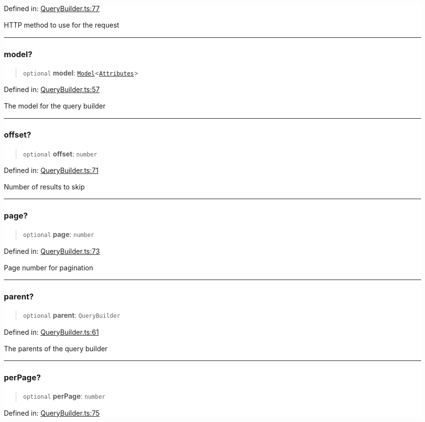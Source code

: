 Defined in: [QueryBuilder.ts:77](https://github.com/cedricpierre/fluentity-core/blob/26f05b6b1157becd5e413d332a8cbeb24afb2c36/src/QueryBuilder.ts#L77)

HTTP method to use for the request

***

### model?

> `optional` **model**: [`Model`](Model.md)\<[`Attributes`](../interfaces/Attributes.md)\>

Defined in: [QueryBuilder.ts:57](https://github.com/cedricpierre/fluentity-core/blob/26f05b6b1157becd5e413d332a8cbeb24afb2c36/src/QueryBuilder.ts#L57)

The model for the query builder

***

### offset?

> `optional` **offset**: `number`

Defined in: [QueryBuilder.ts:71](https://github.com/cedricpierre/fluentity-core/blob/26f05b6b1157becd5e413d332a8cbeb24afb2c36/src/QueryBuilder.ts#L71)

Number of results to skip

***

### page?

> `optional` **page**: `number`

Defined in: [QueryBuilder.ts:73](https://github.com/cedricpierre/fluentity-core/blob/26f05b6b1157becd5e413d332a8cbeb24afb2c36/src/QueryBuilder.ts#L73)

Page number for pagination

***

### parent?

> `optional` **parent**: `QueryBuilder`

Defined in: [QueryBuilder.ts:61](https://github.com/cedricpierre/fluentity-core/blob/26f05b6b1157becd5e413d332a8cbeb24afb2c36/src/QueryBuilder.ts#L61)

The parents of the query builder

***

### perPage?

> `optional` **perPage**: `number`

Defined in: [QueryBuilder.ts:75](https://github.com/cedricpierre/fluentity-core/blob/26f05b6b1157becd5e413d332a8cbeb24afb2c36/src/QueryBuilder.ts#L75)
